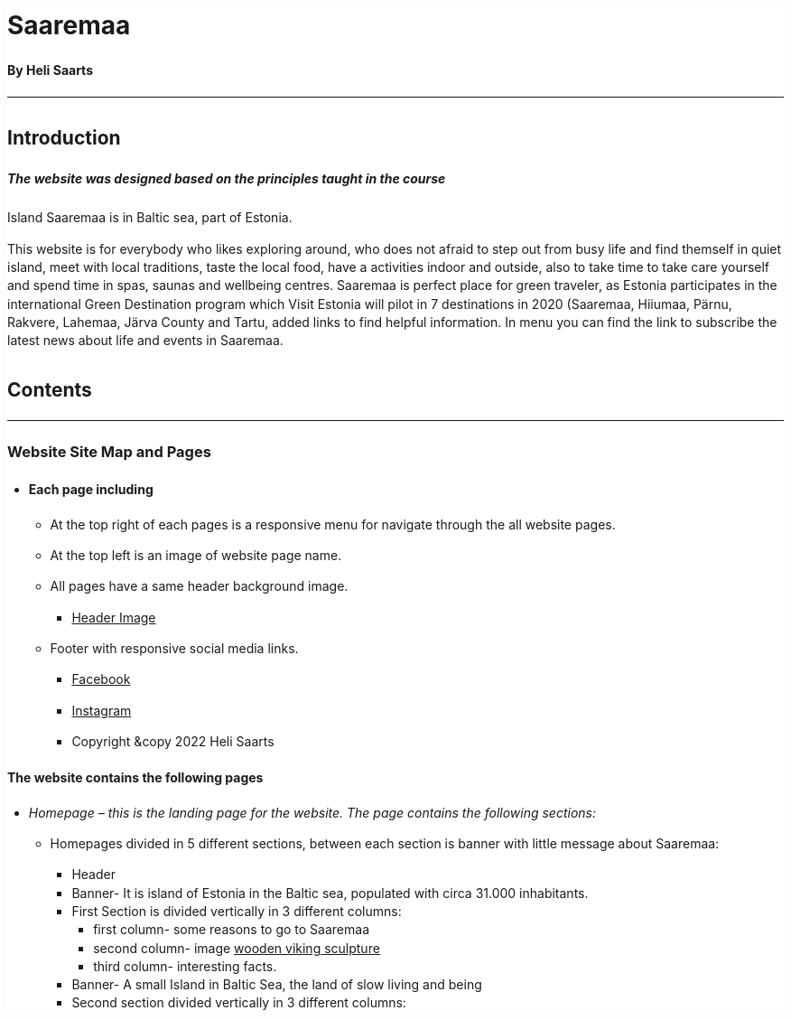 
# **Saaremaa**
 #### By Heli Saarts
***

## **Introduction**

##### The website was designed based on the principles taught in the course #####


Island Saaremaa is in Baltic sea, part of Estonia. 

This website is for everybody who likes exploring around, who does not afraid to step out from busy life and find themself in quiet island, meet with local traditions, taste the local food, have a activities indoor and outside, also to take time to take care yourself and spend time in spas, saunas and wellbeing centres.
Saaremaa is perfect place for green traveler, as Estonia  participates in the international Green Destination program which Visit Estonia will pilot in 7 destinations in 2020 (Saaremaa, Hiiumaa, Pärnu, Rakvere, Lahemaa, Järva County and Tartu, added links to find helpful information.
In menu you can find the link to subscribe the latest news about life and events in Saaremaa. 
## Contents
---
### Website Site Map and Pages ###

- #### Each page including

  - At the top right of each pages is a responsive menu for navigate through the all website pages.

  - At the top left is an image of website page name. 
  - All pages have a same header background image.
      - [Header Image](workspace/portfolio/assets/images/ferry2.jpg)
       
  - Footer with responsive social media links.



       - [Facebook](https://www.facebook.com/visitestonia/")

       - [Instagram](https://www.instagram.com/visitestonia/?hl=en") 

       - Copyright &copy 2022 Heli Saarts

#### The website contains the following pages ### 

- *Homepage – this is the landing page for the website. The page contains the following sections:*
  - Homepages divided in 5 different sections, between each section is banner with little message about Saaremaa:

    - Header 
    - Banner- It is island of Estonia in the Baltic sea, populated with circa 31.000 inhabitants.
    - First Section is divided vertically in 3 different columns:
      - first column- some reasons to go to Saaremaa
      - second column- image [wooden viking sculpture](workspace/portfolio1/assets/images/viking.jpg)
      - third column- interesting facts.
    - Banner- A small Island in Baltic Sea, the land of slow living and being
    - Second section divided vertically in 3 different columns:
